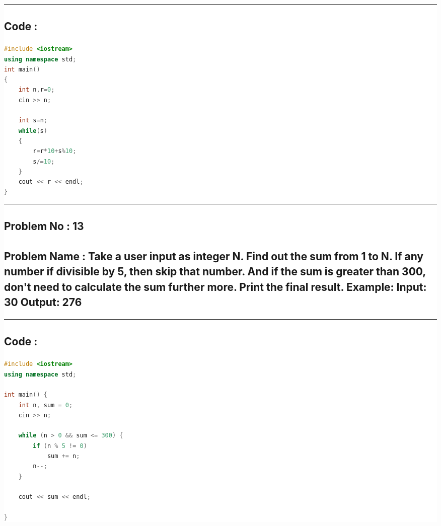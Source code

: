 ----------  

## **Code :**  
```C++
#include <iostream>
using namespace std;
int main()
{
    int n,r=0;
    cin >> n;
   
    int s=n;
    while(s)
    {
        r=r*10+s%10;
        s/=10;
    }
    cout << r << endl;
}
```  

----------  

## **Problem No : 13**  

## **Problem Name : Take a user input as integer N. Find out the sum from 1 to N. If any number if divisible by 5, then skip that number. And if the sum is greater than 300, don't need to calculate the sum further more. Print the final result. Example: Input: 30 Output: 276**  

----------  

## **Code :**  
```C++
#include <iostream>  
using namespace std;  

int main() {  
    int n, sum = 0;  
    cin >> n;  

    while (n > 0 && sum <= 300) {  
        if (n % 5 != 0)  
            sum += n;  
        n--;  
    }  

    cout << sum << endl;  
      
}  

```  
